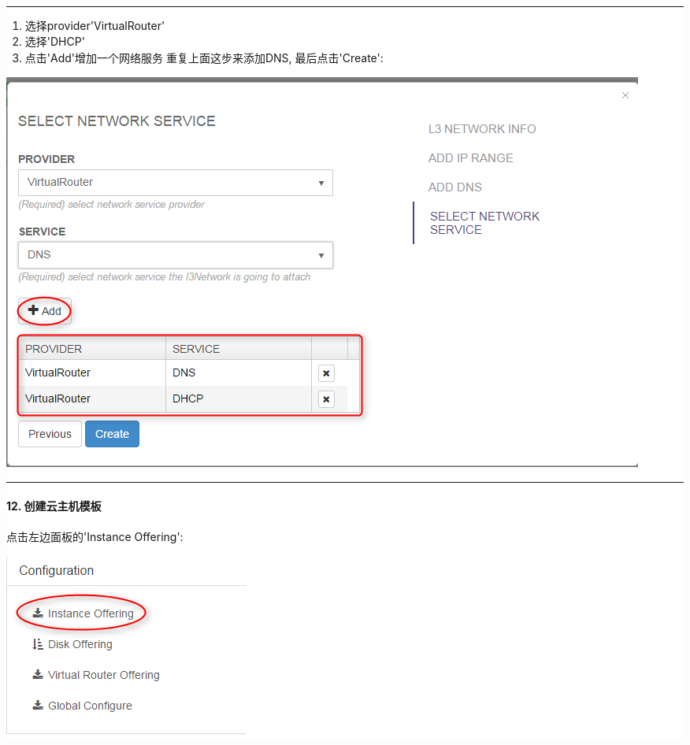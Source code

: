 <hr>

1. 选择provider'VirtualRouter'
2. 选择'DHCP'
3. 点击'Add'增加一个网络服务
重复上面这步来添加DNS, 最后点击'Create':

<img  class="img-responsive"  src="/images/tutorials/t2/createL3Network6.png">

<hr>

<h4 id="createInstanceOffering">12. 创建云主机模板</h4>

点击左边面板的'Instance Offering':

<img  class="img-responsive"  src="/images/tutorials/t1/createInstanceOffering1.png">
